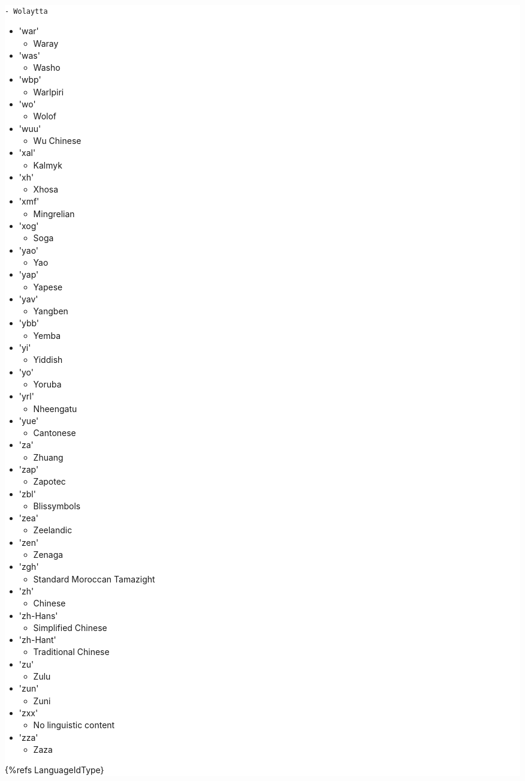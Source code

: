     - Wolaytta
  - 'war'
    - Waray
  - 'was'
    - Washo
  - 'wbp'
    - Warlpiri
  - 'wo'
    - Wolof
  - 'wuu'
    - Wu Chinese
  - 'xal'
    - Kalmyk
  - 'xh'
    - Xhosa
  - 'xmf'
    - Mingrelian
  - 'xog'
    - Soga
  - 'yao'
    - Yao
  - 'yap'
    - Yapese
  - 'yav'
    - Yangben
  - 'ybb'
    - Yemba
  - 'yi'
    - Yiddish
  - 'yo'
    - Yoruba
  - 'yrl'
    - Nheengatu
  - 'yue'
    - Cantonese
  - 'za'
    - Zhuang
  - 'zap'
    - Zapotec
  - 'zbl'
    - Blissymbols
  - 'zea'
    - Zeelandic
  - 'zen'
    - Zenaga
  - 'zgh'
    - Standard Moroccan Tamazight
  - 'zh'
    - Chinese
  - 'zh-Hans'
    - Simplified Chinese
  - 'zh-Hant'
    - Traditional Chinese
  - 'zu'
    - Zulu
  - 'zun'
    - Zuni
  - 'zxx'
    - No linguistic content
  - 'zza'
    - Zaza

{%refs LanguageIdType}
